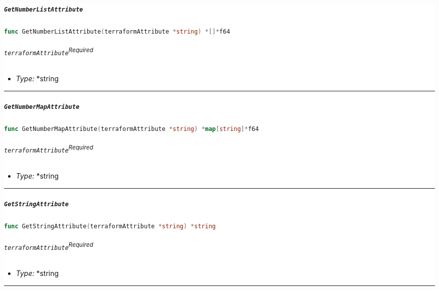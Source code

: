 ##### `GetNumberListAttribute` <a name="GetNumberListAttribute" id="rhizo-co-terraform-provider-oci.dataOciLoadBalancerBackendHealth.DataOciLoadBalancerBackendHealthHealthCheckResultsOutputReference.getNumberListAttribute"></a>

```go
func GetNumberListAttribute(terraformAttribute *string) *[]*f64
```

###### `terraformAttribute`<sup>Required</sup> <a name="terraformAttribute" id="rhizo-co-terraform-provider-oci.dataOciLoadBalancerBackendHealth.DataOciLoadBalancerBackendHealthHealthCheckResultsOutputReference.getNumberListAttribute.parameter.terraformAttribute"></a>

- *Type:* *string

---

##### `GetNumberMapAttribute` <a name="GetNumberMapAttribute" id="rhizo-co-terraform-provider-oci.dataOciLoadBalancerBackendHealth.DataOciLoadBalancerBackendHealthHealthCheckResultsOutputReference.getNumberMapAttribute"></a>

```go
func GetNumberMapAttribute(terraformAttribute *string) *map[string]*f64
```

###### `terraformAttribute`<sup>Required</sup> <a name="terraformAttribute" id="rhizo-co-terraform-provider-oci.dataOciLoadBalancerBackendHealth.DataOciLoadBalancerBackendHealthHealthCheckResultsOutputReference.getNumberMapAttribute.parameter.terraformAttribute"></a>

- *Type:* *string

---

##### `GetStringAttribute` <a name="GetStringAttribute" id="rhizo-co-terraform-provider-oci.dataOciLoadBalancerBackendHealth.DataOciLoadBalancerBackendHealthHealthCheckResultsOutputReference.getStringAttribute"></a>

```go
func GetStringAttribute(terraformAttribute *string) *string
```

###### `terraformAttribute`<sup>Required</sup> <a name="terraformAttribute" id="rhizo-co-terraform-provider-oci.dataOciLoadBalancerBackendHealth.DataOciLoadBalancerBackendHealthHealthCheckResultsOutputReference.getStringAttribute.parameter.terraformAttribute"></a>

- *Type:* *string

---

